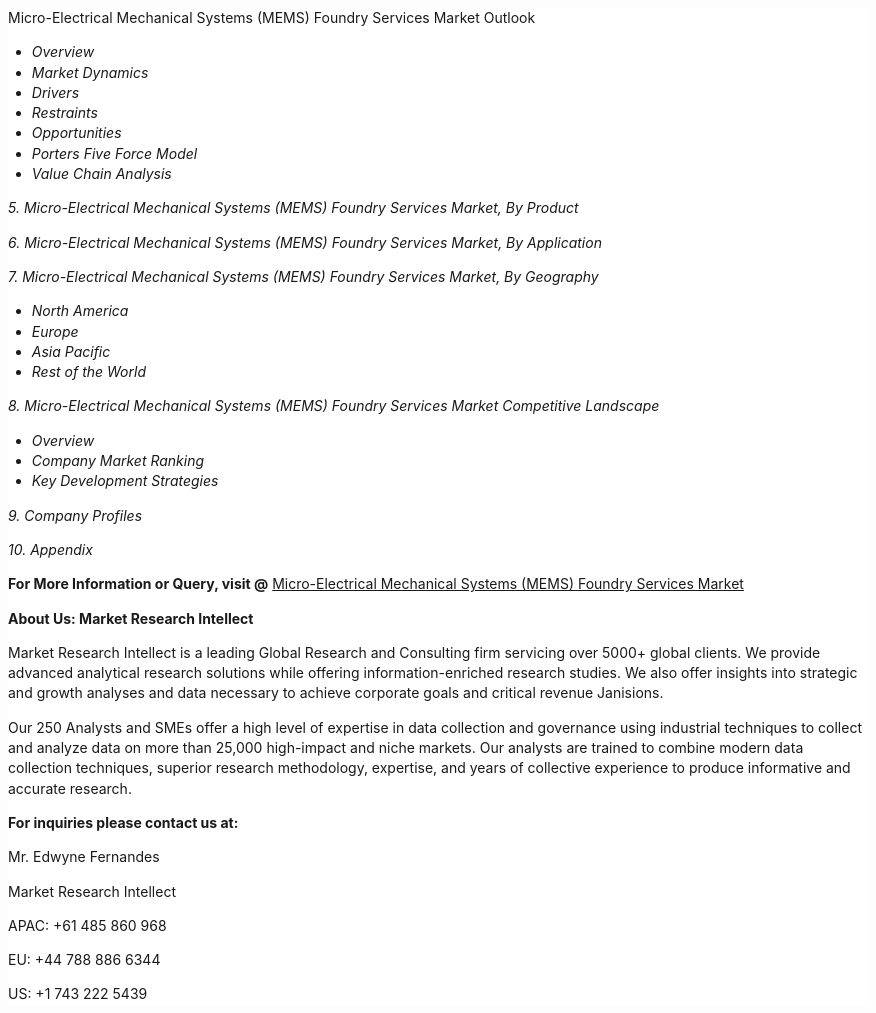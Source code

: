Micro-Electrical Mechanical Systems (MEMS) Foundry Services Market Outlook</span></em></p><ul><li><em><span class="">Overview</span></em></li><li><em><span class="">Market Dynamics</span></em></li><li><em><span class="">Drivers</span></em></li><li><em><span class="">Restraints</span></em></li><li><em><span class="">Opportunities</span></em></li><li><em><span class="">Porters Five Force Model</span></em></li><li><em><span class="">Value Chain Analysis</span></em></li></ul><p><em><span class="font-[700]">5. Micro-Electrical Mechanical Systems (MEMS) Foundry Services Market, By Product</span></em></p><p><em><span class="font-[700]">6. Micro-Electrical Mechanical Systems (MEMS) Foundry Services Market, By Application</span></em></p><p><em><span class="font-[700]">7. Micro-Electrical Mechanical Systems (MEMS) Foundry Services Market, By Geography</span></em></p><ul><li><em><span class="">North America</span></em></li><li><em><span class="">Europe</span></em></li><li><em><span class="">Asia Pacific</span></em></li><li><em><span class="">Rest of the World</span></em></li></ul><p><em><span class="font-[700]">8. Micro-Electrical Mechanical Systems (MEMS) Foundry Services Market Competitive Landscape</span></em></p><ul><li><em><span class="">Overview</span></em></li><li><em><span class="">Company Market Ranking</span></em></li><li><em><span class="">Key Development Strategies</span></em></li></ul><p><em><span class="font-[700]">9. Company Profiles</span></em></p><p><em><span class="font-[700]">10. Appendix</span></em></p><p><span class="font-[700]"><strong>For More Information or Query, visit&nbsp;@</strong>&nbsp;</span><span class="font-[700]"><a href="https://www.marketresearchintellect.com/product/micro-electrical-mechanical-systems-mems-foundry-services-market/?utm_source=Linkedin&utm_medium=846" target="_blank" data-tracking-control-name="article-ssr-frontend-pulse_little-text-block" data-tracking-will-navigate="" data-test-link="">Micro-Electrical Mechanical Systems (MEMS) Foundry Services Market</a></span></p><p><strong><span class="font-[700]">About Us: Market Research Intellect</span></strong></p><p><span class="">Market Research Intellect is a leading Global Research and Consulting firm servicing over 5000+ global clients. We provide advanced analytical research solutions while offering information-enriched research studies.&nbsp;</span>We also offer insights into strategic and growth analyses and data necessary to achieve corporate goals and critical revenue Janisions.</p><p><span class="">Our 250 Analysts and SMEs offer a high level of expertise in data collection and governance using industrial techniques to collect and analyze data on more than 25,000 high-impact and niche markets. Our analysts are trained to combine modern data collection techniques, superior research methodology, expertise, and years of collective experience to produce informative and accurate research.</span></p><p><strong>For inquiries please contact us at:</strong></p><p>Mr. Edwyne Fernandes</p><p>Market Research Intellect</p><p>APAC: +61 485 860 968</p><p>EU: +44 788 886 6344</p><p>US: +1 743 222 5439</p>
